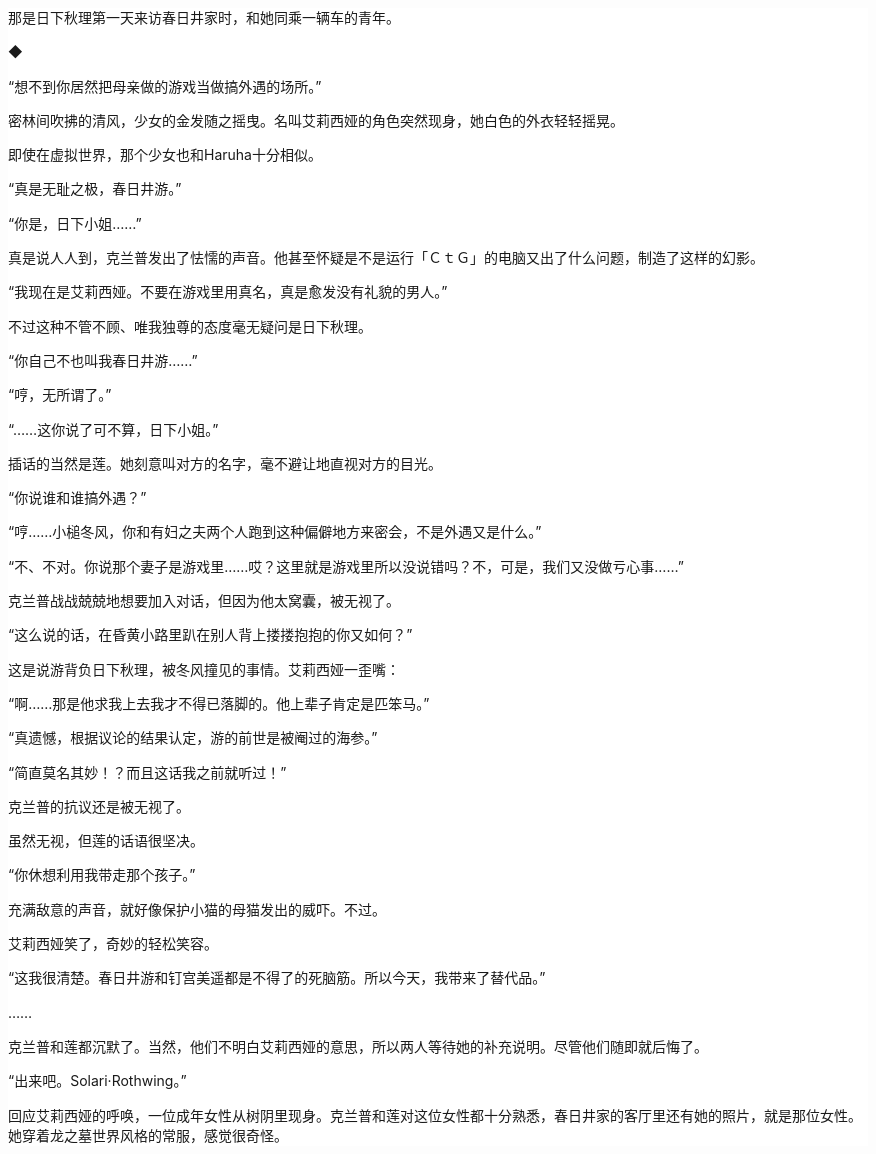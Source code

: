 那是日下秋理第一天来访春日井家时，和她同乘一辆车的青年。

◆

“想不到你居然把母亲做的游戏当做搞外遇的场所。”

密林间吹拂的清风，少女的金发随之摇曳。名叫艾莉西娅的角色突然现身，她白色的外衣轻轻摇晃。

即使在虚拟世界，那个少女也和Haruha十分相似。

“真是无耻之极，春日井游。”

“你是，日下小姐……”

真是说人人到，克兰普发出了怯懦的声音。他甚至怀疑是不是运行「ＣｔＧ」的电脑又出了什么问题，制造了这样的幻影。

“我现在是艾莉西娅。不要在游戏里用真名，真是愈发没有礼貌的男人。”

不过这种不管不顾、唯我独尊的态度毫无疑问是日下秋理。

“你自己不也叫我春日井游……”

“哼，无所谓了。”

“……这你说了可不算，日下小姐。”

插话的当然是莲。她刻意叫对方的名字，毫不避让地直视对方的目光。

“你说谁和谁搞外遇？”

“哼……小槌冬风，你和有妇之夫两个人跑到这种偏僻地方来密会，不是外遇又是什么。”

“不、不对。你说那个妻子是游戏里……哎？这里就是游戏里所以没说错吗？不，可是，我们又没做亏心事……”

克兰普战战兢兢地想要加入对话，但因为他太窝囊，被无视了。

“这么说的话，在昏黄小路里趴在别人背上搂搂抱抱的你又如何？”

这是说游背负日下秋理，被冬风撞见的事情。艾莉西娅一歪嘴：

“啊……那是他求我上去我才不得已落脚的。他上辈子肯定是匹笨马。”

“真遗憾，根据议论的结果认定，游的前世是被阉过的海参。”

“简直莫名其妙！？而且这话我之前就听过！”

克兰普的抗议还是被无视了。

虽然无视，但莲的话语很坚决。

“你休想利用我带走那个孩子。”

充满敌意的声音，就好像保护小猫的母猫发出的威吓。不过。

艾莉西娅笑了，奇妙的轻松笑容。

“这我很清楚。春日井游和钉宫美遥都是不得了的死脑筋。所以今天，我带来了替代品。”

……

克兰普和莲都沉默了。当然，他们不明白艾莉西娅的意思，所以两人等待她的补充说明。尽管他们随即就后悔了。

“出来吧。Solari·Rothwing。”

回应艾莉西娅的呼唤，一位成年女性从树阴里现身。克兰普和莲对这位女性都十分熟悉，春日井家的客厅里还有她的照片，就是那位女性。她穿着龙之墓世界风格的常服，感觉很奇怪。
